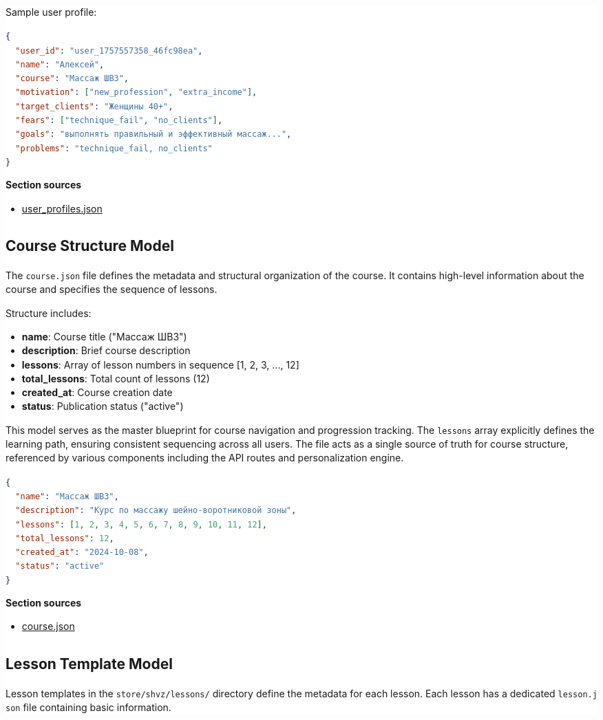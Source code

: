 Sample user profile:
```json
{
  "user_id": "user_1757557358_46fc98ea",
  "name": "Алексей",
  "course": "Массаж ШВЗ",
  "motivation": ["new_profession", "extra_income"],
  "target_clients": "Женщины 40+",
  "fears": ["technique_fail", "no_clients"],
  "goals": "выполнять правильный и эффективный массаж...",
  "problems": "technique_fail, no_clients"
}
```

**Section sources**
- [user_profiles.json](file://store/user_profiles.json#L1-L270)

## Course Structure Model

The `course.json` file defines the metadata and structural organization of the course. It contains high-level information about the course and specifies the sequence of lessons.

Structure includes:
- **name**: Course title ("Массаж ШВЗ")
- **description**: Brief course description
- **lessons**: Array of lesson numbers in sequence [1, 2, 3, ..., 12]
- **total_lessons**: Total count of lessons (12)
- **created_at**: Course creation date
- **status**: Publication status ("active")

This model serves as the master blueprint for course navigation and progression tracking. The `lessons` array explicitly defines the learning path, ensuring consistent sequencing across all users. The file acts as a single source of truth for course structure, referenced by various components including the API routes and personalization engine.

```json
{
  "name": "Массаж ШВЗ",
  "description": "Курс по массажу шейно-воротниковой зоны",
  "lessons": [1, 2, 3, 4, 5, 6, 7, 8, 9, 10, 11, 12],
  "total_lessons": 12,
  "created_at": "2024-10-08",
  "status": "active"
}
```

**Section sources**
- [course.json](file://store/shvz/course.json#L1-L10)

## Lesson Template Model

Lesson templates in the `store/shvz/lessons/` directory define the metadata for each lesson. Each lesson has a dedicated `lesson.json` file containing basic information.
